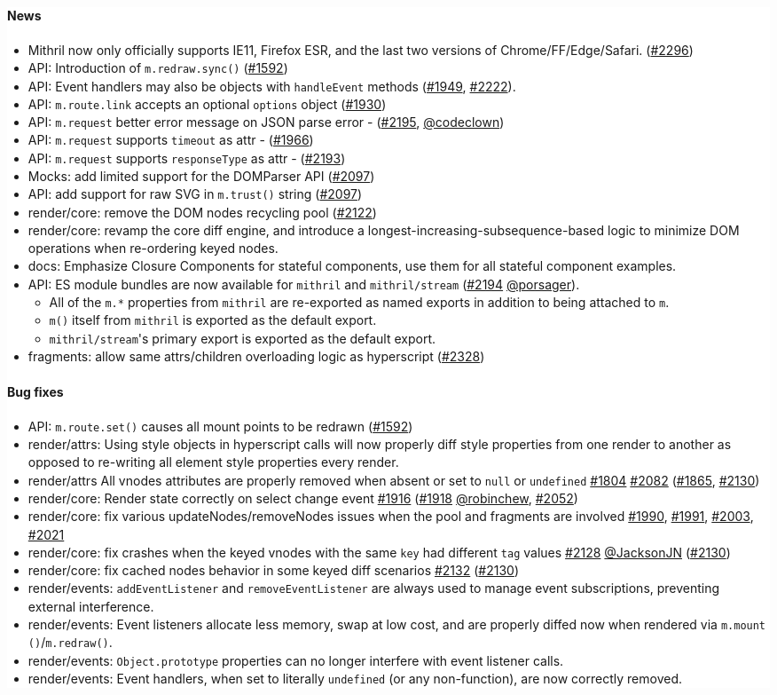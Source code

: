 #### News

- Mithril now only officially supports IE11, Firefox ESR, and the last two versions of Chrome/FF/Edge/Safari. ([#2296](https://github.com/MithrilJS/mithril.js/pull/2296))
- API: Introduction of `m.redraw.sync()` ([#1592](https://github.com/MithrilJS/mithril.js/pull/1592))
- API: Event handlers may also be objects with `handleEvent` methods ([#1949](https://github.com/MithrilJS/mithril.js/pull/1949), [#2222](https://github.com/MithrilJS/mithril.js/pull/2222)).
- API: `m.route.link` accepts an optional `options` object ([#1930](https://github.com/MithrilJS/mithril.js/pull/1930))
- API: `m.request` better error message on JSON parse error - ([#2195](https://github.com/MithrilJS/mithril.js/pull/2195), [@codeclown](https://github.com/codeclown))
- API: `m.request` supports `timeout` as attr - ([#1966](https://github.com/MithrilJS/mithril.js/pull/1966))
- API: `m.request` supports `responseType` as attr - ([#2193](https://github.com/MithrilJS/mithril.js/pull/2193))
- Mocks: add limited support for the DOMParser API ([#2097](https://github.com/MithrilJS/mithril.js/pull/2097))
- API: add support for raw SVG in `m.trust()` string ([#2097](https://github.com/MithrilJS/mithril.js/pull/2097))
- render/core: remove the DOM nodes recycling pool ([#2122](https://github.com/MithrilJS/mithril.js/pull/2122))
- render/core: revamp the core diff engine, and introduce a longest-increasing-subsequence-based logic to minimize DOM operations when re-ordering keyed nodes.
- docs: Emphasize Closure Components for stateful components, use them for all stateful component examples.
- API: ES module bundles are now available for `mithril` and `mithril/stream` ([#2194](https://github.com/MithrilJS/mithril.js/pull/2194) [@porsager](https://github.com/porsager)).
    - All of the `m.*` properties from `mithril` are re-exported as named exports in addition to being attached to `m`.
    - `m()` itself from `mithril` is exported as the default export.
    - `mithril/stream`'s primary export is exported as the default export.
- fragments: allow same attrs/children overloading logic as hyperscript ([#2328](https://github.com/MithrilJS/mithril.js/pull/2328))

#### Bug fixes

- API: `m.route.set()` causes all mount points to be redrawn ([#1592](https://github.com/MithrilJS/mithril.js/pull/1592))
- render/attrs: Using style objects in hyperscript calls will now properly diff style properties from one render to another as opposed to re-writing all element style properties every render.
- render/attrs All vnodes attributes are properly removed when absent or set to `null` or `undefined` [#1804](https://github.com/MithrilJS/mithril.js/issues/1804) [#2082](https://github.com/MithrilJS/mithril.js/issues/2082) ([#1865](https://github.com/MithrilJS/mithril.js/pull/1865), [#2130](https://github.com/MithrilJS/mithril.js/pull/2130))
- render/core: Render state correctly on select change event [#1916](https://github.com/MithrilJS/mithril.js/issues/1916) ([#1918](https://github.com/MithrilJS/mithril.js/pull/1918) [@robinchew](https://github.com/robinchew), [#2052](https://github.com/MithrilJS/mithril.js/pull/2052))
- render/core: fix various updateNodes/removeNodes issues when the pool and fragments are involved [#1990](https://github.com/MithrilJS/mithril.js/issues/1990), [#1991](https://github.com/MithrilJS/mithril.js/issues/1991), [#2003](https://github.com/MithrilJS/mithril.js/issues/2003), [#2021](https://github.com/MithrilJS/mithril.js/pull/2021)
- render/core: fix crashes when the keyed vnodes with the same `key` had different `tag` values [#2128](https://github.com/MithrilJS/mithril.js/issues/2128) [@JacksonJN](https://github.com/JacksonJN) ([#2130](https://github.com/MithrilJS/mithril.js/pull/2130))
- render/core: fix cached nodes behavior in some keyed diff scenarios [#2132](https://github.com/MithrilJS/mithril.js/issues/2132) ([#2130](https://github.com/MithrilJS/mithril.js/pull/2130))
- render/events: `addEventListener` and `removeEventListener` are always used to manage event subscriptions, preventing external interference.
- render/events: Event listeners allocate less memory, swap at low cost, and are properly diffed now when rendered via `m.mount()`/`m.redraw()`.
- render/events: `Object.prototype` properties can no longer interfere with event listener calls.
- render/events: Event handlers, when set to literally `undefined` (or any non-function), are now correctly removed.